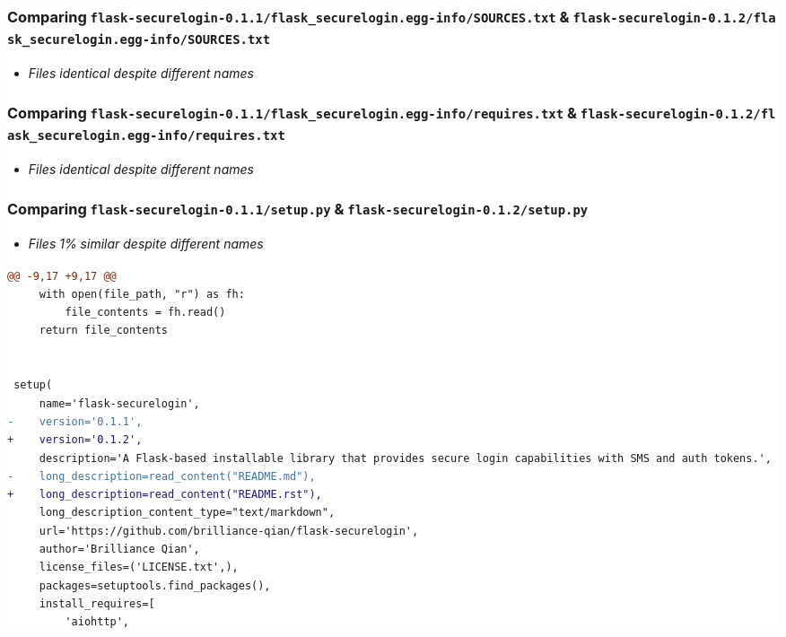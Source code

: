 ### Comparing `flask-securelogin-0.1.1/flask_securelogin.egg-info/SOURCES.txt` & `flask-securelogin-0.1.2/flask_securelogin.egg-info/SOURCES.txt`

 * *Files identical despite different names*

### Comparing `flask-securelogin-0.1.1/flask_securelogin.egg-info/requires.txt` & `flask-securelogin-0.1.2/flask_securelogin.egg-info/requires.txt`

 * *Files identical despite different names*

### Comparing `flask-securelogin-0.1.1/setup.py` & `flask-securelogin-0.1.2/setup.py`

 * *Files 1% similar despite different names*

```diff
@@ -9,17 +9,17 @@
     with open(file_path, "r") as fh:
         file_contents = fh.read()
     return file_contents
 
 
 setup(
     name='flask-securelogin',
-    version='0.1.1',
+    version='0.1.2',
     description='A Flask-based installable library that provides secure login capabilities with SMS and auth tokens.',
-    long_description=read_content("README.md"),
+    long_description=read_content("README.rst"),
     long_description_content_type="text/markdown",
     url='https://github.com/brilliance-qian/flask-securelogin',
     author='Brilliance Qian',
     license_files=('LICENSE.txt',),
     packages=setuptools.find_packages(),
     install_requires=[
         'aiohttp',
```

